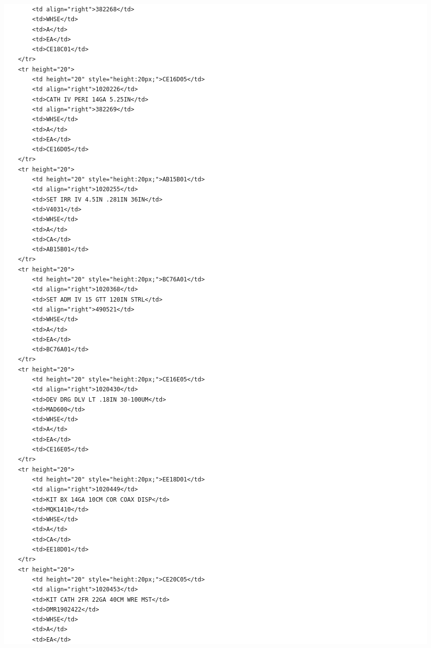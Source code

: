 			<td align="right">382268</td>
			<td>WHSE</td>
			<td>A</td>
			<td>EA</td>
			<td>CE18C01</td>
		</tr>
		<tr height="20">
			<td height="20" style="height:20px;">CE16D05</td>
			<td align="right">1020226</td>
			<td>CATH IV PERI 14GA 5.25IN</td>
			<td align="right">382269</td>
			<td>WHSE</td>
			<td>A</td>
			<td>EA</td>
			<td>CE16D05</td>
		</tr>
		<tr height="20">
			<td height="20" style="height:20px;">AB15B01</td>
			<td align="right">1020255</td>
			<td>SET IRR IV 4.5IN .281IN 36IN</td>
			<td>V4031</td>
			<td>WHSE</td>
			<td>A</td>
			<td>CA</td>
			<td>AB15B01</td>
		</tr>
		<tr height="20">
			<td height="20" style="height:20px;">BC76A01</td>
			<td align="right">1020368</td>
			<td>SET ADM IV 15 GTT 120IN STRL</td>
			<td align="right">490521</td>
			<td>WHSE</td>
			<td>A</td>
			<td>EA</td>
			<td>BC76A01</td>
		</tr>
		<tr height="20">
			<td height="20" style="height:20px;">CE16E05</td>
			<td align="right">1020430</td>
			<td>DEV DRG DLV LT .18IN 30-100UM</td>
			<td>MAD600</td>
			<td>WHSE</td>
			<td>A</td>
			<td>EA</td>
			<td>CE16E05</td>
		</tr>
		<tr height="20">
			<td height="20" style="height:20px;">EE18D01</td>
			<td align="right">1020449</td>
			<td>KIT BX 14GA 10CM COR COAX DISP</td>
			<td>MQK1410</td>
			<td>WHSE</td>
			<td>A</td>
			<td>CA</td>
			<td>EE18D01</td>
		</tr>
		<tr height="20">
			<td height="20" style="height:20px;">CE20C05</td>
			<td align="right">1020453</td>
			<td>KIT CATH 2FR 22GA 40CM WRE MST</td>
			<td>DMR1902422</td>
			<td>WHSE</td>
			<td>A</td>
			<td>EA</td>